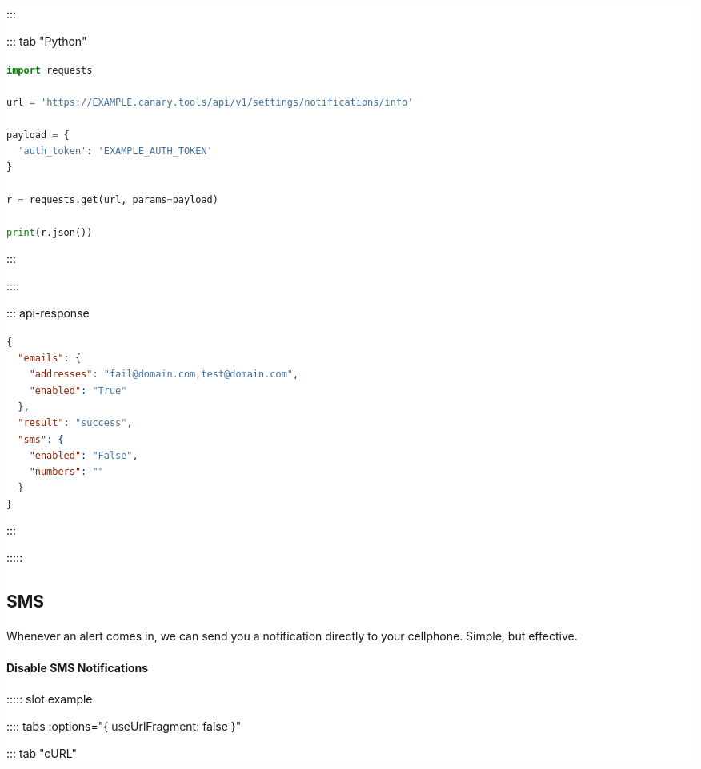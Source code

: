 :::

::: tab "Python"

``` python
import requests

url = 'https://EXAMPLE.canary.tools/api/v1/settings/notifications/info'

payload = {
  'auth_token': 'EXAMPLE_AUTH_TOKEN'
}

r = requests.get(url, params=payload)

print(r.json())
```

:::

::::

::: api-response
```json
{
  "emails": {
    "addresses": "fail@domain.com,test@domain.com",
    "enabled": "True"
  },
  "result": "success",
  "sms": {
    "enabled": "False",
    "numbers": ""
  }
}
```
:::

:::::

</APIDetails>

## SMS

Whenever an alert comes in, we can send you a notification directly to your cellphone. Simple, but effective.

#### Disable SMS Notifications

<APIDetails :endpoint="$page.frontmatter.endpoints.sms_disable">

::::: slot example

:::: tabs :options="{ useUrlFragment: false }"

::: tab "cURL"
